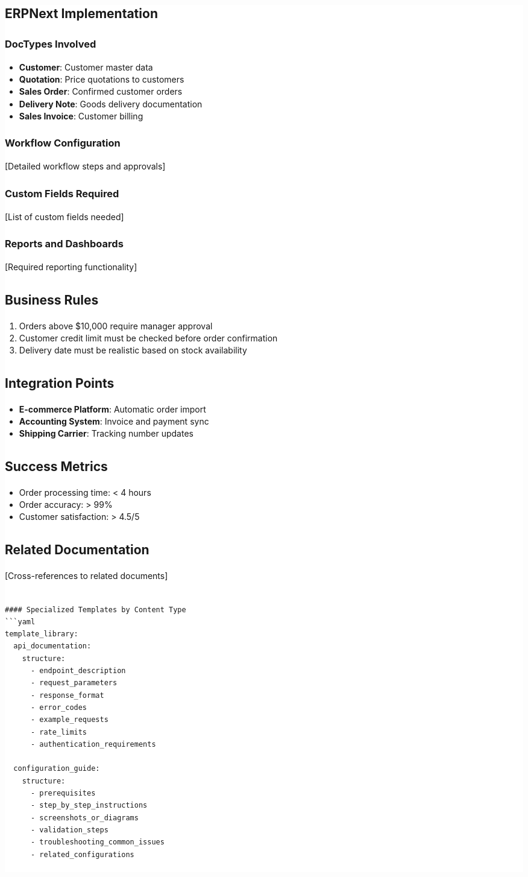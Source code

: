 
## ERPNext Implementation

### DocTypes Involved
- **Customer**: Customer master data
- **Quotation**: Price quotations to customers
- **Sales Order**: Confirmed customer orders
- **Delivery Note**: Goods delivery documentation
- **Sales Invoice**: Customer billing

### Workflow Configuration
[Detailed workflow steps and approvals]

### Custom Fields Required
[List of custom fields needed]

### Reports and Dashboards
[Required reporting functionality]

## Business Rules
1. Orders above $10,000 require manager approval
2. Customer credit limit must be checked before order confirmation
3. Delivery date must be realistic based on stock availability

## Integration Points
- **E-commerce Platform**: Automatic order import
- **Accounting System**: Invoice and payment sync
- **Shipping Carrier**: Tracking number updates

## Success Metrics
- Order processing time: < 4 hours
- Order accuracy: > 99%
- Customer satisfaction: > 4.5/5

## Related Documentation
[Cross-references to related documents]
```

#### Specialized Templates by Content Type
```yaml
template_library:
  api_documentation:
    structure:
      - endpoint_description
      - request_parameters
      - response_format
      - error_codes
      - example_requests
      - rate_limits
      - authentication_requirements
      
  configuration_guide:
    structure:
      - prerequisites
      - step_by_step_instructions
      - screenshots_or_diagrams
      - validation_steps
      - troubleshooting_common_issues
      - related_configurations
      
```